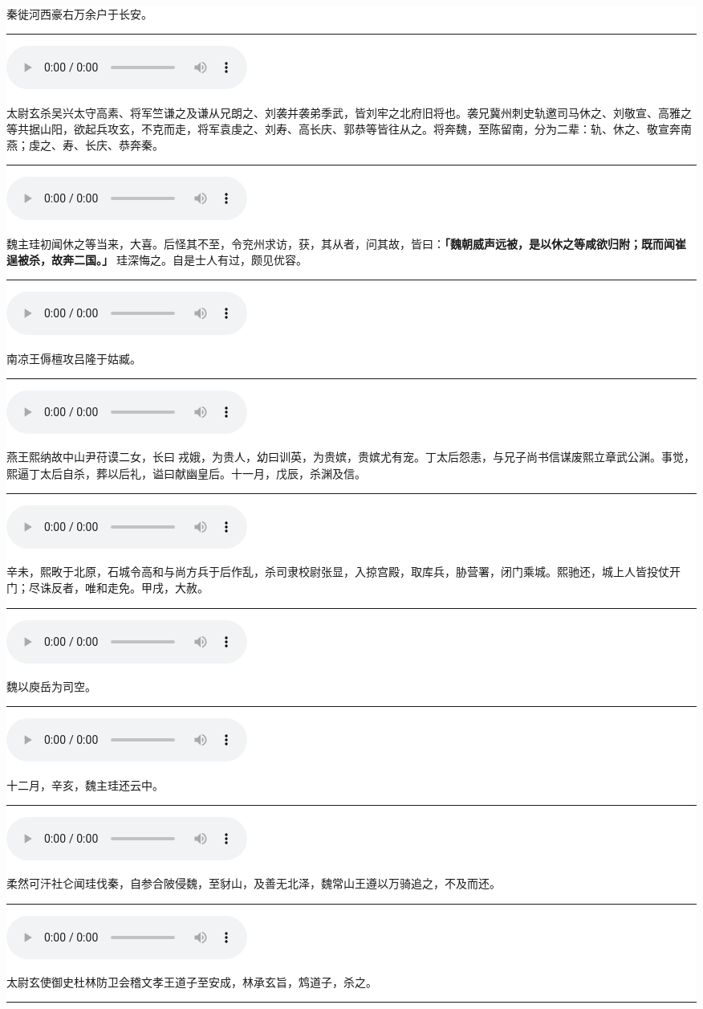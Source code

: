 秦徙河西豪右万余户于长安。

---

![](assets/audios/112/91.mp3)

太尉玄杀吴兴太守高素、将军竺谦之及谦从兄朗之、刘袭并袭弟季武，皆刘牢之北府旧将也。袭兄冀州刺史轨邀司马休之、刘敬宣、高雅之等共据山阳，欲起兵攻玄，不克而走，将军袁虔之、刘寿、高长庆、郭恭等皆往从之。将奔魏，至陈留南，分为二辈：轨、休之、敬宣奔南燕；虔之、寿、长庆、恭奔秦。

---

![](assets/audios/112/92.mp3)

魏主珪初闻休之等当来，大喜。后怪其不至，令兖州求访，获，其从者，问其故，皆曰：__「魏朝威声远被，是以休之等咸欲归附；既而闻崔逞被杀，故奔二国。」__ 珪深悔之。自是士人有过，颇见优容。

---

![](assets/audios/112/93.mp3)

南凉王傉檀攻吕隆于姑臧。

---

![](assets/audios/112/94.mp3)

燕王熙纳故中山尹苻谟二女，长曰 戎娥，为贵人，幼曰训英，为贵嫔，贵嫔尤有宠。丁太后怨恚，与兄子尚书信谋废熙立章武公渊。事觉，熙逼丁太后自杀，葬以后礼，谥曰献幽皇后。十一月，戊辰，杀渊及信。

---

![](assets/audios/112/95.mp3)

辛未，熙畋于北原，石城令高和与尚方兵于后作乱，杀司隶校尉张显，入掠宫殿，取库兵，胁营署，闭门乘城。熙驰还，城上人皆投仗开门；尽诛反者，唯和走免。甲戌，大赦。

---

![](assets/audios/112/96.mp3)

魏以庾岳为司空。

---

![](assets/audios/112/97.mp3)

十二月，辛亥，魏主珪还云中。

---

![](assets/audios/112/98.mp3)

柔然可汗社仑闻珪伐秦，自参合陂侵魏，至豺山，及善无北泽，魏常山王遵以万骑追之，不及而还。

---

![](assets/audios/112/99.mp3)

太尉玄使御史杜林防卫会稽文孝王道子至安成，林承玄旨，鸩道子，杀之。

---